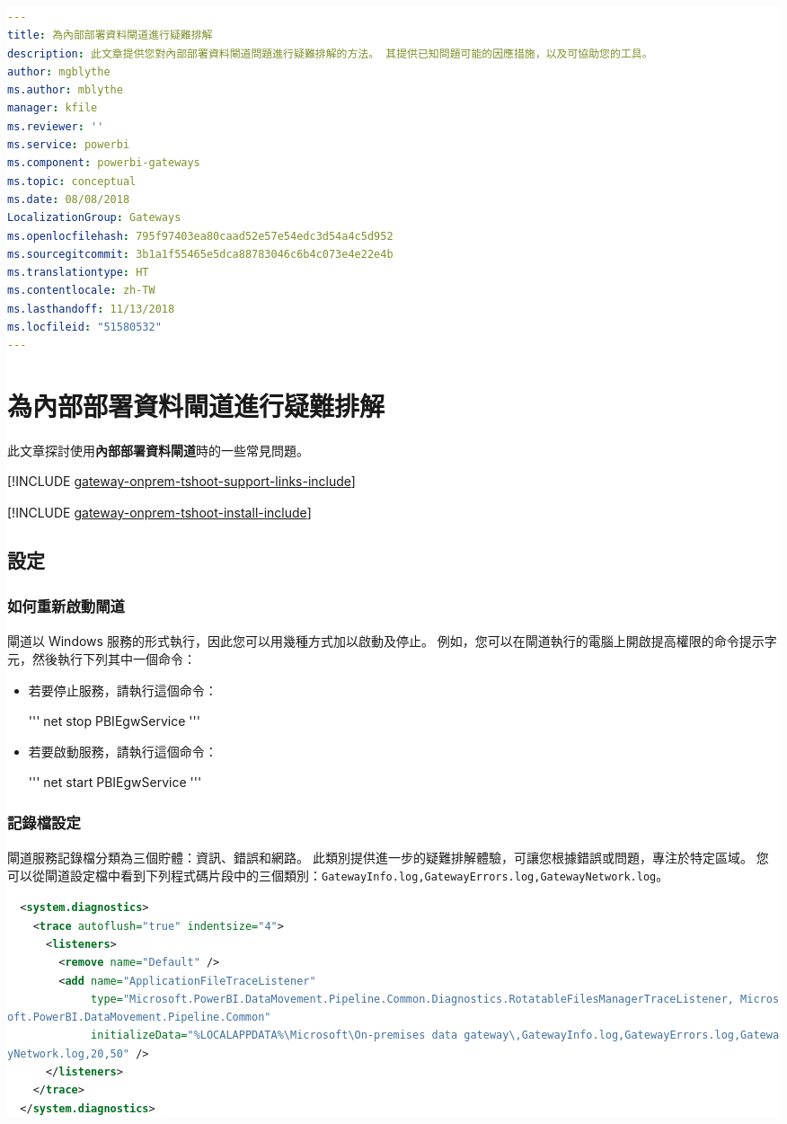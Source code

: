 ```yaml
---
title: 為內部部署資料閘道進行疑難排解
description: 此文章提供您對內部部署資料閘道問題進行疑難排解的方法。 其提供已知問題可能的因應措施，以及可協助您的工具。
author: mgblythe
ms.author: mblythe
manager: kfile
ms.reviewer: ''
ms.service: powerbi
ms.component: powerbi-gateways
ms.topic: conceptual
ms.date: 08/08/2018
LocalizationGroup: Gateways
ms.openlocfilehash: 795f97403ea80caad52e57e54edc3d54a4c5d952
ms.sourcegitcommit: 3b1a1f55465e5dca88783046c6b4c073e4e22e4b
ms.translationtype: HT
ms.contentlocale: zh-TW
ms.lasthandoff: 11/13/2018
ms.locfileid: "51580532"
---
```

# <a name="troubleshooting-the-on-premises-data-gateway"></a>為內部部署資料閘道進行疑難排解

此文章探討使用**內部部署資料閘道**時的一些常見問題。


[!INCLUDE [gateway-onprem-tshoot-support-links-include](./includes/gateway-onprem-tshoot-support-links-include.md)]


[!INCLUDE [gateway-onprem-tshoot-install-include](./includes/gateway-onprem-tshoot-install-include.md)]

## <a name="configuration"></a>設定

### <a name="how-to-restart-the-gateway"></a>如何重新啟動閘道

閘道以 Windows 服務的形式執行，因此您可以用幾種方式加以啟動及停止。 例如，您可以在閘道執行的電腦上開啟提高權限的命令提示字元，然後執行下列其中一個命令：

* 若要停止服務，請執行這個命令：

    '''   net stop PBIEgwService   '''

* 若要啟動服務，請執行這個命令：

    '''   net start PBIEgwService   '''

### <a name="log-file-configuration"></a>記錄檔設定

閘道服務記錄檔分類為三個貯體：資訊、錯誤和網路。 此類別提供進一步的疑難排解體驗，可讓您根據錯誤或問題，專注於特定區域。 您可以從閘道設定檔中看到下列程式碼片段中的三個類別：`GatewayInfo.log,GatewayErrors.log,GatewayNetwork.log`。

```xml
  <system.diagnostics>
    <trace autoflush="true" indentsize="4">
      <listeners>
        <remove name="Default" />
        <add name="ApplicationFileTraceListener"
             type="Microsoft.PowerBI.DataMovement.Pipeline.Common.Diagnostics.RotatableFilesManagerTraceListener, Microsoft.PowerBI.DataMovement.Pipeline.Common"
             initializeData="%LOCALAPPDATA%\Microsoft\On-premises data gateway\,GatewayInfo.log,GatewayErrors.log,GatewayNetwork.log,20,50" />
      </listeners>
    </trace>
  </system.diagnostics>
```